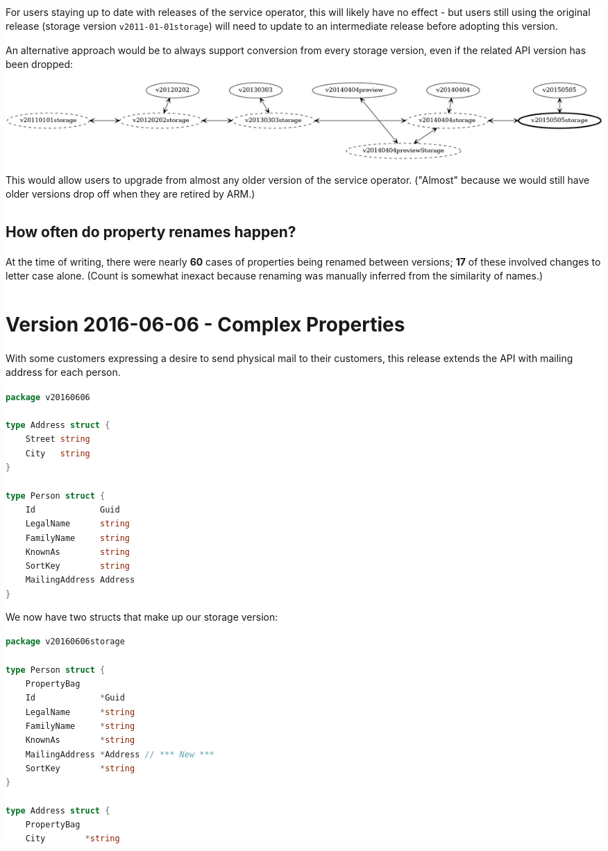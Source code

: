 For users staying up to date with releases of the service operator, this will likely have no effect - but users still using the original release (storage version `v2011-01-01storage`) will need to update to an intermediate release before adopting this version.

An alternative approach would be to always support conversion from every storage version, even if the related API version has been dropped:

![](2015-05-05-alternate.png)

This would allow users to upgrade from almost any older version of the service operator. ("Almost" because we would still have older versions drop off when they are retired by ARM.)

## How often do property renames happen?

At the time of writing, there were nearly **60** cases of properties being renamed between versions; **17** of these involved changes to letter case alone. (Count is somewhat inexact because renaming was manually inferred from the similarity of names.)

# Version 2016-06-06 - Complex Properties

With some customers expressing a desire to send physical mail to their customers, this release extends the API with mailing address for each person.

``` go
package v20160606

type Address struct {
    Street string
    City   string
}

type Person struct {
    Id             Guid
    LegalName      string
    FamilyName     string
    KnownAs        string
    SortKey        string
    MailingAddress Address
}
```

We now have two structs that make up our storage version:

``` go
package v20160606storage

type Person struct {
    PropertyBag
    Id             *Guid
    LegalName      *string
    FamilyName     *string
    KnownAs        *string
    MailingAddress *Address // *** New ***
    SortKey        *string
}

type Address struct {
    PropertyBag
    City        *string
```